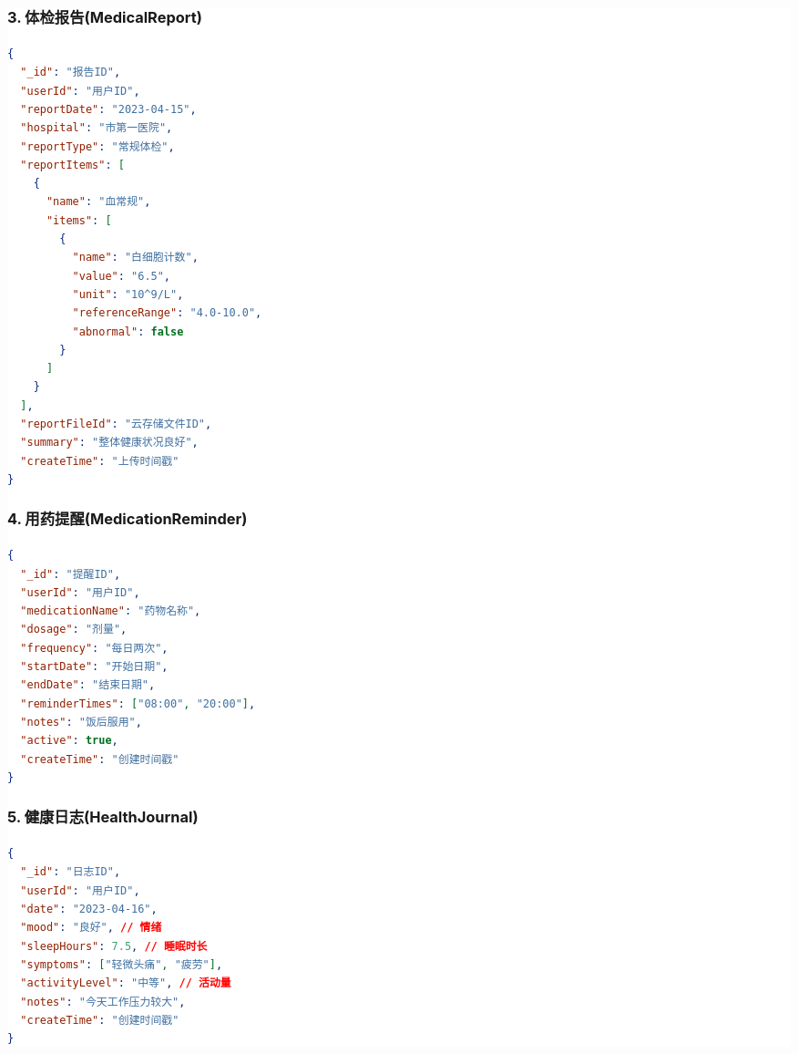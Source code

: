 ### 3. 体检报告(MedicalReport)
```json
{
  "_id": "报告ID",
  "userId": "用户ID",
  "reportDate": "2023-04-15",
  "hospital": "市第一医院",
  "reportType": "常规体检",
  "reportItems": [
    {
      "name": "血常规",
      "items": [
        {
          "name": "白细胞计数",
          "value": "6.5",
          "unit": "10^9/L",
          "referenceRange": "4.0-10.0",
          "abnormal": false
        }
      ]
    }
  ],
  "reportFileId": "云存储文件ID",
  "summary": "整体健康状况良好",
  "createTime": "上传时间戳"
}
```

### 4. 用药提醒(MedicationReminder)
```json
{
  "_id": "提醒ID",
  "userId": "用户ID",
  "medicationName": "药物名称",
  "dosage": "剂量",
  "frequency": "每日两次",
  "startDate": "开始日期",
  "endDate": "结束日期",
  "reminderTimes": ["08:00", "20:00"],
  "notes": "饭后服用",
  "active": true,
  "createTime": "创建时间戳"
}
```

### 5. 健康日志(HealthJournal)
```json
{
  "_id": "日志ID",
  "userId": "用户ID",
  "date": "2023-04-16",
  "mood": "良好", // 情绪
  "sleepHours": 7.5, // 睡眠时长
  "symptoms": ["轻微头痛", "疲劳"],
  "activityLevel": "中等", // 活动量
  "notes": "今天工作压力较大",
  "createTime": "创建时间戳"
}
```
